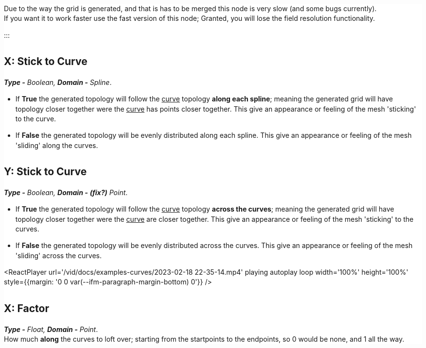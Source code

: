 Due to the way the grid is generated, and that is has to be merged this node is very slow (and some bugs currently).  
If you want it to work faster use the fast version of this node; Granted, you will lose the field resolution functionality.

:::
</TabItem>
</Tabs>


## X: Stick to Curve
<div class="md-indent">

_**Type -** Boolean, **Domain -** Spline_.  
- If **True** the generated topology will follow the [curve](#curve) topology **along each spline**; meaning the generated grid will have topology closer together were the [curve](#curve) has points closer together. This give an appearance or feeling of the mesh 'sticking' to the curve.  

- If **False** the generated topology will be evenly distributed along each spline. This give an appearance or feeling of the mesh 'sliding' along the curves.

</div>

## Y: Stick to Curve
<div class="md-indent">

_**Type -** Boolean, **Domain -** **(fix?)** Point_.  
- If **True** the generated topology will follow the [curve](#curve) topology **across the curves**; meaning the generated grid will have topology closer together were the [curve](#curve) are closer together. This give an appearance or feeling of the mesh 'sticking' to the curves.  

- If **False** the generated topology will be evenly distributed across the curves. This give an appearance or feeling of the mesh 'sliding' across the curves.

</div>

<ReactPlayer
url='/vid/docs/examples-curves/2023-02-18 22-35-14.mp4'
playing
autoplay
loop
width='100%'
height='100%'
style={{margin: '0 0 var(--ifm-paragraph-margin-bottom) 0'}}
/>


## X: Factor
<div class="md-indent">

_**Type -** Float, **Domain -** Point_.  
How much **along** the curves to loft over; starting from the startpoints to the endpoints, so 0 would be none, and 1 all the way.

</div>
